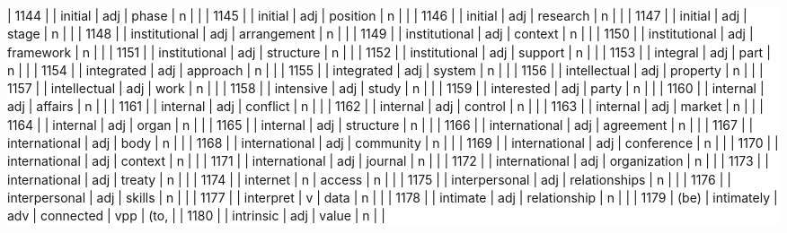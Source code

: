 | 1144 |            | initial        | adj   | phase           | n      |                   |
| 1145 |            | initial        | adj   | position        | n      |                   |
| 1146 |            | initial        | adj   | research        | n      |                   |
| 1147 |            | initial        | adj   | stage           | n      |                   |
| 1148 |            | institutional  | adj   | arrangement     | n      |                   |
| 1149 |            | institutional  | adj   | context         | n      |                   |
| 1150 |            | institutional  | adj   | framework       | n      |                   |
| 1151 |            | institutional  | adj   | structure       | n      |                   |
| 1152 |            | institutional  | adj   | support         | n      |                   |
| 1153 |            | integral       | adj   | part            | n      |                   |
| 1154 |            | integrated     | adj   | approach        | n      |                   |
| 1155 |            | integrated     | adj   | system          | n      |                   |
| 1156 |            | intellectual   | adj   | property        | n      |                   |
| 1157 |            | intellectual   | adj   | work            | n      |                   |
| 1158 |            | intensive      | adj   | study           | n      |                   |
| 1159 |            | interested     | adj   | party           | n      |                   |
| 1160 |            | internal       | adj   | affairs         | n      |                   |
| 1161 |            | internal       | adj   | conflict        | n      |                   |
| 1162 |            | internal       | adj   | control         | n      |                   |
| 1163 |            | internal       | adj   | market          | n      |                   |
| 1164 |            | internal       | adj   | organ           | n      |                   |
| 1165 |            | internal       | adj   | structure       | n      |                   |
| 1166 |            | international  | adj   | agreement       | n      |                   |
| 1167 |            | international  | adj   | body            | n      |                   |
| 1168 |            | international  | adj   | community       | n      |                   |
| 1169 |            | international  | adj   | conference      | n      |                   |
| 1170 |            | international  | adj   | context         | n      |                   |
| 1171 |            | international  | adj   | journal         | n      |                   |
| 1172 |            | international  | adj   | organization    | n      |                   |
| 1173 |            | international  | adj   | treaty          | n      |                   |
| 1174 |            | internet       | n     | access          | n      |                   |
| 1175 |            | interpersonal  | adj   | relationships   | n      |                   |
| 1176 |            | interpersonal  | adj   | skills          | n      |                   |
| 1177 |            | interpret      | v     | data            | n      |                   |
| 1178 |            | intimate       | adj   | relationship    | n      |                   |
| 1179 | (be)       | intimately     | adv   | connected       | vpp    | (to,              |
| 1180 |            | intrinsic      | adj   | value           | n      |                   |